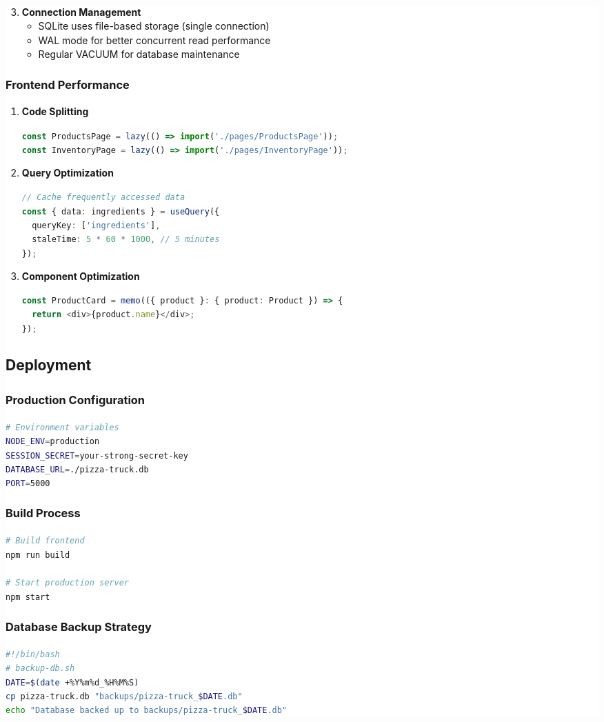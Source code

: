 3. **Connection Management**
   - SQLite uses file-based storage (single connection)
   - WAL mode for better concurrent read performance
   - Regular VACUUM for database maintenance

### Frontend Performance

1. **Code Splitting**
   ```typescript
   const ProductsPage = lazy(() => import('./pages/ProductsPage'));
   const InventoryPage = lazy(() => import('./pages/InventoryPage'));
   ```

2. **Query Optimization**
   ```typescript
   // Cache frequently accessed data
   const { data: ingredients } = useQuery({
     queryKey: ['ingredients'],
     staleTime: 5 * 60 * 1000, // 5 minutes
   });
   ```

3. **Component Optimization**
   ```typescript
   const ProductCard = memo(({ product }: { product: Product }) => {
     return <div>{product.name}</div>;
   });
   ```

## Deployment

### Production Configuration

```bash
# Environment variables
NODE_ENV=production
SESSION_SECRET=your-strong-secret-key
DATABASE_URL=./pizza-truck.db
PORT=5000
```

### Build Process

```bash
# Build frontend
npm run build

# Start production server
npm start
```

### Database Backup Strategy

```bash
#!/bin/bash
# backup-db.sh
DATE=$(date +%Y%m%d_%H%M%S)
cp pizza-truck.db "backups/pizza-truck_$DATE.db"
echo "Database backed up to backups/pizza-truck_$DATE.db"
```
